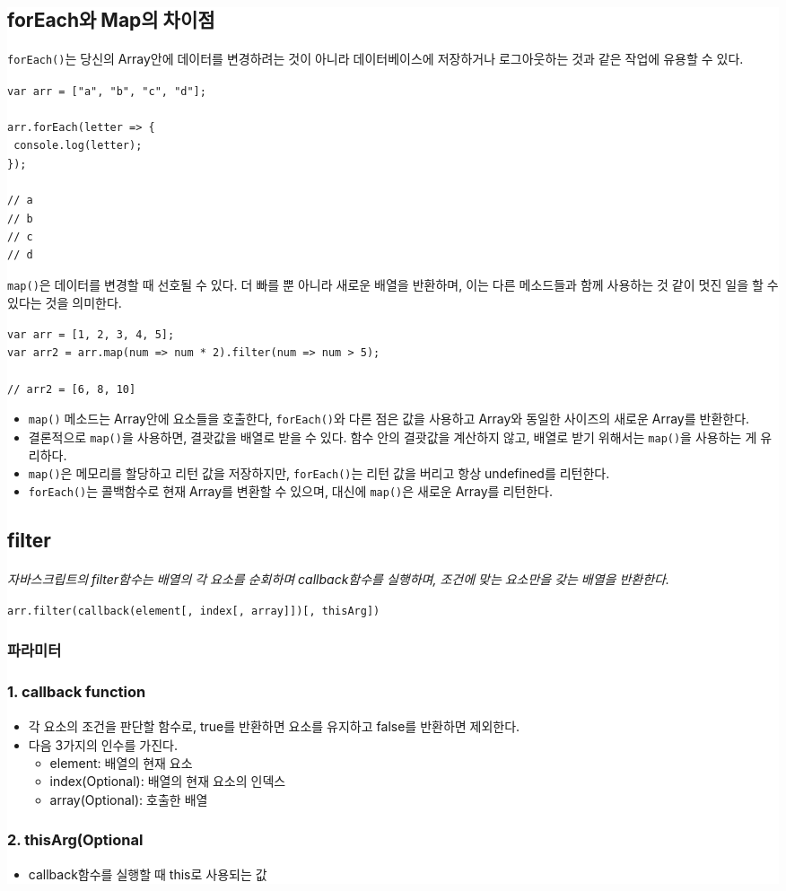 ## **forEach와 Map의 차이점**

`forEach()`는 당신의 Array안에 데이터를 변경하려는 것이 아니라 데이터베이스에 저장하거나 로그아웃하는 것과 같은 작업에 유용할 수 있다.

```JS
var arr = ["a", "b", "c", "d"];

arr.forEach(letter => {
 console.log(letter);
});

// a
// b
// c
// d
```

`map()`은 데이터를 변경할 때 선호될 수 있다. 더 빠를 뿐 아니라 새로운 배열을 반환하며, 이는 다른 메소드들과 함께 사용하는 것 같이 멋진 일을 할 수 있다는 것을 의미한다.

```JS
var arr = [1, 2, 3, 4, 5];
var arr2 = arr.map(num => num * 2).filter(num => num > 5);

// arr2 = [6, 8, 10]
```

- `map()` 메소드는 Array안에 요소들을 호출한다, `forEach()`와 다른 점은 값을 사용하고 Array와 동일한 사이즈의 새로운 Array를 반환한다.
- 결론적으로 `map()`을 사용하면, 결괏값을 배열로 받을 수 있다. 함수 안의 결괏값을 계산하지 않고, 배열로 받기 위해서는 `map()`을 사용하는 게 유리하다.
- `map()`은 메모리를 할당하고 리턴 값을 저장하지만, `forEach()`는 리턴 값을 버리고 항상 undefined를 리턴한다.
- `forEach()`는 콜백함수로 현재 Array를 변환할 수 있으며, 대신에 `map()`은 새로운 Array를 리턴한다.

## **filter**

_자바스크립트의 filter함수는 배열의 각 요소를 순회하며 callback함수를 실행하며, 조건에 맞는 요소만을 갖는 배열을 반환한다._

```JS
arr.filter(callback(element[, index[, array]])[, thisArg])
```

### **파라미터**

### 1. callback function

- 각 요소의 조건을 판단할 함수로, true를 반환하면 요소를 유지하고 false를 반환하면 제외한다.
- 다음 3가지의 인수를 가진다.
  - element: 배열의 현재 요소
  - index(Optional): 배열의 현재 요소의 인덱스
  - array(Optional): 호출한 배열

### 2. thisArg(Optional

- callback함수를 실행할 때 this로 사용되는 값
